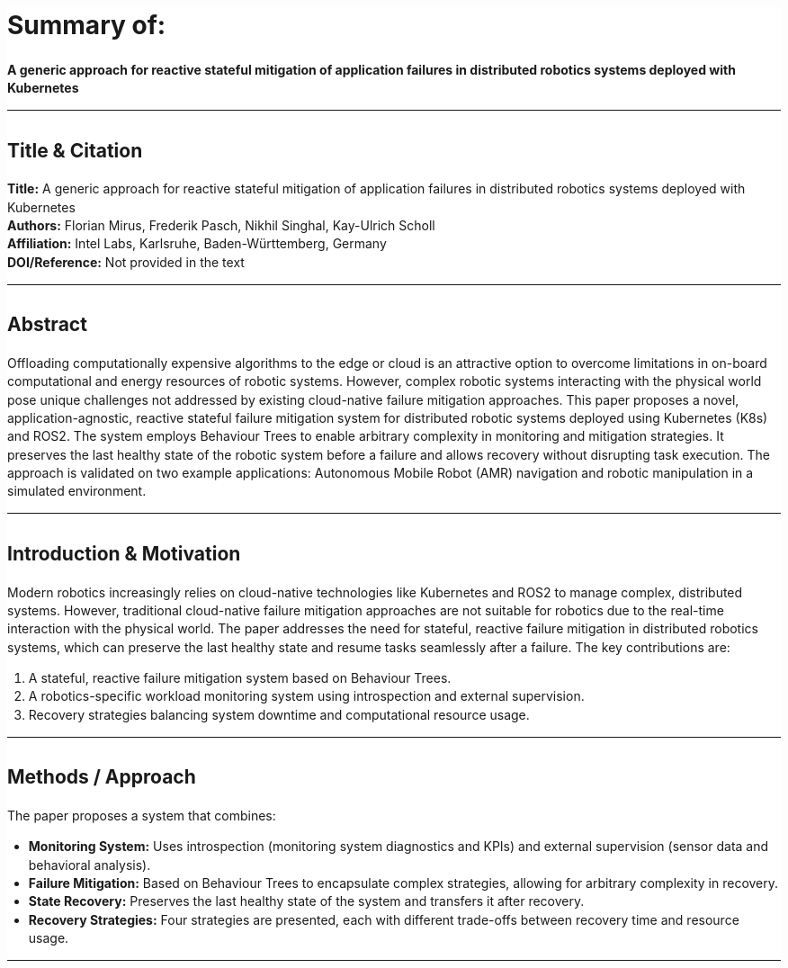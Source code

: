# Summary of:  
**A generic approach for reactive stateful mitigation of application failures in distributed robotics systems deployed with Kubernetes**

---

## Title & Citation
**Title:** A generic approach for reactive stateful mitigation of application failures in distributed robotics systems deployed with Kubernetes  
**Authors:** Florian Mirus, Frederik Pasch, Nikhil Singhal, Kay-Ulrich Scholl  
**Affiliation:** Intel Labs, Karlsruhe, Baden-Württemberg, Germany  
**DOI/Reference:** Not provided in the text

---

## Abstract
Offloading computationally expensive algorithms to the edge or cloud is an attractive option to overcome limitations in on-board computational and energy resources of robotic systems. However, complex robotic systems interacting with the physical world pose unique challenges not addressed by existing cloud-native failure mitigation approaches. This paper proposes a novel, application-agnostic, reactive stateful failure mitigation system for distributed robotic systems deployed using Kubernetes (K8s) and ROS2. The system employs Behaviour Trees to enable arbitrary complexity in monitoring and mitigation strategies. It preserves the last healthy state of the robotic system before a failure and allows recovery without disrupting task execution. The approach is validated on two example applications: Autonomous Mobile Robot (AMR) navigation and robotic manipulation in a simulated environment.

---

## Introduction & Motivation
Modern robotics increasingly relies on cloud-native technologies like Kubernetes and ROS2 to manage complex, distributed systems. However, traditional cloud-native failure mitigation approaches are not suitable for robotics due to the real-time interaction with the physical world. The paper addresses the need for stateful, reactive failure mitigation in distributed robotics systems, which can preserve the last healthy state and resume tasks seamlessly after a failure. The key contributions are:
1. A stateful, reactive failure mitigation system based on Behaviour Trees.
2. A robotics-specific workload monitoring system using introspection and external supervision.
3. Recovery strategies balancing system downtime and computational resource usage.

---

## Methods / Approach
The paper proposes a system that combines:
- **Monitoring System:** Uses introspection (monitoring system diagnostics and KPIs) and external supervision (sensor data and behavioral analysis).
- **Failure Mitigation:** Based on Behaviour Trees to encapsulate complex strategies, allowing for arbitrary complexity in recovery.
- **State Recovery:** Preserves the last healthy state of the system and transfers it after recovery.
- **Recovery Strategies:** Four strategies are presented, each with different trade-offs between recovery time and resource usage.

---
